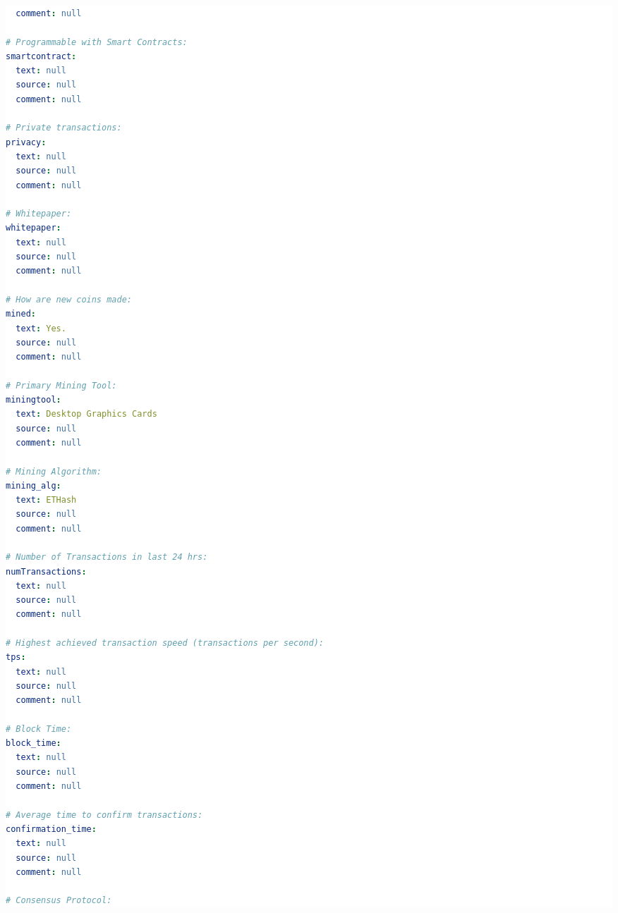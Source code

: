 ```yaml
  comment: null

# Programmable with Smart Contracts:
smartcontract:
  text: null
  source: null
  comment: null

# Private transactions:
privacy:
  text: null
  source: null
  comment: null

# Whitepaper:
whitepaper:
  text: null
  source: null
  comment: null

# How are new coins made:
mined:
  text: Yes.
  source: null
  comment: null

# Primary Mining Tool:
miningtool:
  text: Desktop Graphics Cards
  source: null
  comment: null

# Mining Algorithm:
mining_alg:
  text: ETHash
  source: null
  comment: null

# Number of Transactions in last 24 hrs:
numTransactions:
  text: null
  source: null
  comment: null

# Highest achieved transaction speed (transactions per second):
tps:
  text: null
  source: null
  comment: null

# Block Time:
block_time:
  text: null
  source: null
  comment: null

# Average time to confirm transactions:
confirmation_time:
  text: null
  source: null
  comment: null

# Consensus Protocol:
```
